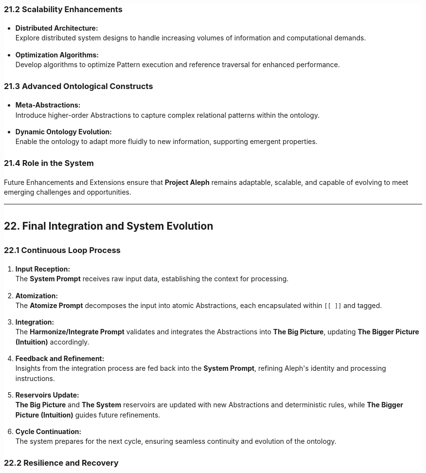 
### **21.2 Scalability Enhancements**

- **Distributed Architecture:**  
    Explore distributed system designs to handle increasing volumes of information and computational demands.
    
- **Optimization Algorithms:**  
    Develop algorithms to optimize Pattern execution and reference traversal for enhanced performance.
    

### **21.3 Advanced Ontological Constructs**

- **Meta-Abstractions:**  
    Introduce higher-order Abstractions to capture complex relational patterns within the ontology.
    
- **Dynamic Ontology Evolution:**  
    Enable the ontology to adapt more fluidly to new information, supporting emergent properties.
    

### **21.4 Role in the System**

Future Enhancements and Extensions ensure that **Project Aleph** remains adaptable, scalable, and capable of evolving to meet emerging challenges and opportunities.

---

## **22. Final Integration and System Evolution**

### **22.1 Continuous Loop Process**

1. **Input Reception:**  
    The **System Prompt** receives raw input data, establishing the context for processing.
    
2. **Atomization:**  
    The **Atomize Prompt** decomposes the input into atomic Abstractions, each encapsulated within `[[ ]]` and tagged.
    
3. **Integration:**  
    The **Harmonize/Integrate Prompt** validates and integrates the Abstractions into **The Big Picture**, updating **The Bigger Picture (Intuition)** accordingly.
    
4. **Feedback and Refinement:**  
    Insights from the integration process are fed back into the **System Prompt**, refining Aleph's identity and processing instructions.
    
5. **Reservoirs Update:**  
    **The Big Picture** and **The System** reservoirs are updated with new Abstractions and deterministic rules, while **The Bigger Picture (Intuition)** guides future refinements.
    
6. **Cycle Continuation:**  
    The system prepares for the next cycle, ensuring seamless continuity and evolution of the ontology.
    

### **22.2 Resilience and Recovery**

